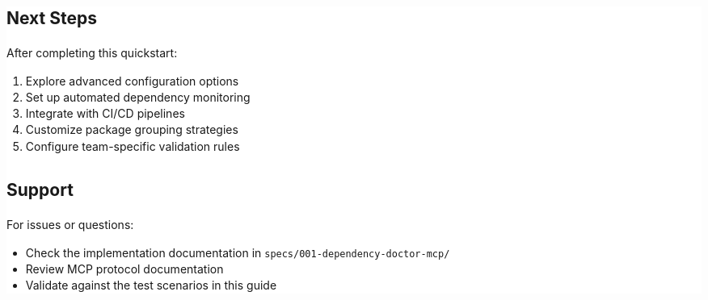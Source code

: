 ## Next Steps

After completing this quickstart:
1. Explore advanced configuration options
2. Set up automated dependency monitoring
3. Integrate with CI/CD pipelines
4. Customize package grouping strategies
5. Configure team-specific validation rules

## Support

For issues or questions:
- Check the implementation documentation in `specs/001-dependency-doctor-mcp/`
- Review MCP protocol documentation
- Validate against the test scenarios in this guide